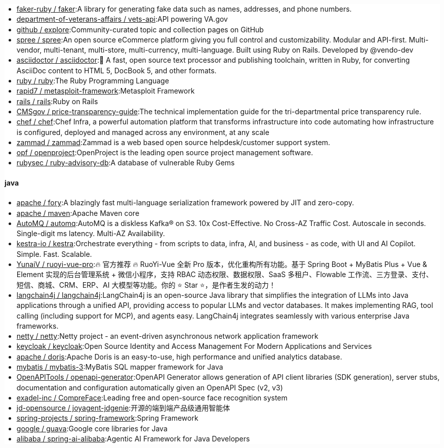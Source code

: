 * [faker-ruby / faker](https://github.com/faker-ruby/faker):A library for generating fake data such as names, addresses, and phone numbers.
* [department-of-veterans-affairs / vets-api](https://github.com/department-of-veterans-affairs/vets-api):API powering VA.gov
* [github / explore](https://github.com/github/explore):Community-curated topic and collection pages on GitHub
* [spree / spree](https://github.com/spree/spree):An open source eCommerce platform giving you full control and customizability. Modular and API-first. Multi-vendor, multi-tenant, multi-store, multi-currency, multi-language. Built using Ruby on Rails. Developed by @vendo-dev
* [asciidoctor / asciidoctor](https://github.com/asciidoctor/asciidoctor):💎 A fast, open source text processor and publishing toolchain, written in Ruby, for converting AsciiDoc content to HTML 5, DocBook 5, and other formats.
* [ruby / ruby](https://github.com/ruby/ruby):The Ruby Programming Language
* [rapid7 / metasploit-framework](https://github.com/rapid7/metasploit-framework):Metasploit Framework
* [rails / rails](https://github.com/rails/rails):Ruby on Rails
* [CMSgov / price-transparency-guide](https://github.com/CMSgov/price-transparency-guide):The technical implementation guide for the tri-departmental price transparency rule.
* [chef / chef](https://github.com/chef/chef):Chef Infra, a powerful automation platform that transforms infrastructure into code automating how infrastructure is configured, deployed and managed across any environment, at any scale
* [zammad / zammad](https://github.com/zammad/zammad):Zammad is a web based open source helpdesk/customer support system.
* [opf / openproject](https://github.com/opf/openproject):OpenProject is the leading open source project management software.
* [rubysec / ruby-advisory-db](https://github.com/rubysec/ruby-advisory-db):A database of vulnerable Ruby Gems

#### java
* [apache / fory](https://github.com/apache/fory):A blazingly fast multi-language serialization framework powered by JIT and zero-copy.
* [apache / maven](https://github.com/apache/maven):Apache Maven core
* [AutoMQ / automq](https://github.com/AutoMQ/automq):AutoMQ is a diskless Kafka® on S3. 10x Cost-Effective. No Cross-AZ Traffic Cost. Autoscale in seconds. Single-digit ms latency. Multi-AZ Availability.
* [kestra-io / kestra](https://github.com/kestra-io/kestra):Orchestrate everything - from scripts to data, infra, AI, and business - as code, with UI and AI Copilot. Simple. Fast. Scalable.
* [YunaiV / ruoyi-vue-pro](https://github.com/YunaiV/ruoyi-vue-pro):🔥 官方推荐 🔥 RuoYi-Vue 全新 Pro 版本，优化重构所有功能。基于 Spring Boot + MyBatis Plus + Vue & Element 实现的后台管理系统 + 微信小程序，支持 RBAC 动态权限、数据权限、SaaS 多租户、Flowable 工作流、三方登录、支付、短信、商城、CRM、ERP、AI 大模型等功能。你的 ⭐️ Star ⭐️，是作者生发的动力！
* [langchain4j / langchain4j](https://github.com/langchain4j/langchain4j):LangChain4j is an open-source Java library that simplifies the integration of LLMs into Java applications through a unified API, providing access to popular LLMs and vector databases. It makes implementing RAG, tool calling (including support for MCP), and agents easy. LangChain4j integrates seamlessly with various enterprise Java frameworks.
* [netty / netty](https://github.com/netty/netty):Netty project - an event-driven asynchronous network application framework
* [keycloak / keycloak](https://github.com/keycloak/keycloak):Open Source Identity and Access Management For Modern Applications and Services
* [apache / doris](https://github.com/apache/doris):Apache Doris is an easy-to-use, high performance and unified analytics database.
* [mybatis / mybatis-3](https://github.com/mybatis/mybatis-3):MyBatis SQL mapper framework for Java
* [OpenAPITools / openapi-generator](https://github.com/OpenAPITools/openapi-generator):OpenAPI Generator allows generation of API client libraries (SDK generation), server stubs, documentation and configuration automatically given an OpenAPI Spec (v2, v3)
* [exadel-inc / CompreFace](https://github.com/exadel-inc/CompreFace):Leading free and open-source face recognition system
* [jd-opensource / joyagent-jdgenie](https://github.com/jd-opensource/joyagent-jdgenie):开源的端到端产品级通用智能体
* [spring-projects / spring-framework](https://github.com/spring-projects/spring-framework):Spring Framework
* [google / guava](https://github.com/google/guava):Google core libraries for Java
* [alibaba / spring-ai-alibaba](https://github.com/alibaba/spring-ai-alibaba):Agentic AI Framework for Java Developers